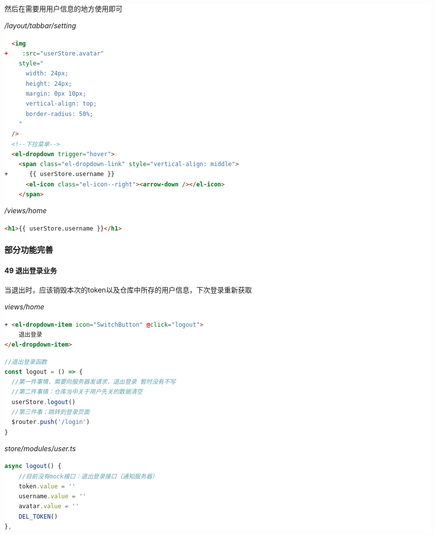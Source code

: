 然后在需要用用户信息的地方使用即可

*/layout/tabbar/setting*

```html
  <img
+    :src="userStore.avatar"
    style="
      width: 24px;
      height: 24px;
      margin: 0px 10px;
      vertical-align: top;
      border-radius: 50%;
    "
  />
  <!--下拉菜单-->
  <el-dropdown trigger="hover">
    <span class="el-dropdown-link" style="vertical-align: middle">
+      {{ userStore.username }}
      <el-icon class="el-icon--right"><arrow-down /></el-icon>
    </span>
```

*/views/home*

```html
<h1>{{ userStore.username }}</h1>
```

### 部分功能完善

#### 49 退出登录业务

当退出时，应该销毁本次的token以及仓库中所存的用户信息，下次登录重新获取

*views/home*

```html
+ <el-dropdown-item icon="SwitchButton" @click="logout">
    退出登录
</el-dropdown-item>
```

```js
//退出登录函数
const logout = () => {
  //第一件事情，需要向服务器发请求，退出登录 暂时没有不写
  //第二件事情：仓库当中关于用户先关的数据清空
  userStore.logout()
  //第三件事：跳转到登录页面
  $router.push('/login')
}
```

*store/modules/user.ts*

```js
async logout() {
    //目前没有mock接口：退出登录接口（通知服务器）
    token.value = ''
    username.value = ''
    avatar.value = ''
    DEL_TOKEN()
},
```
